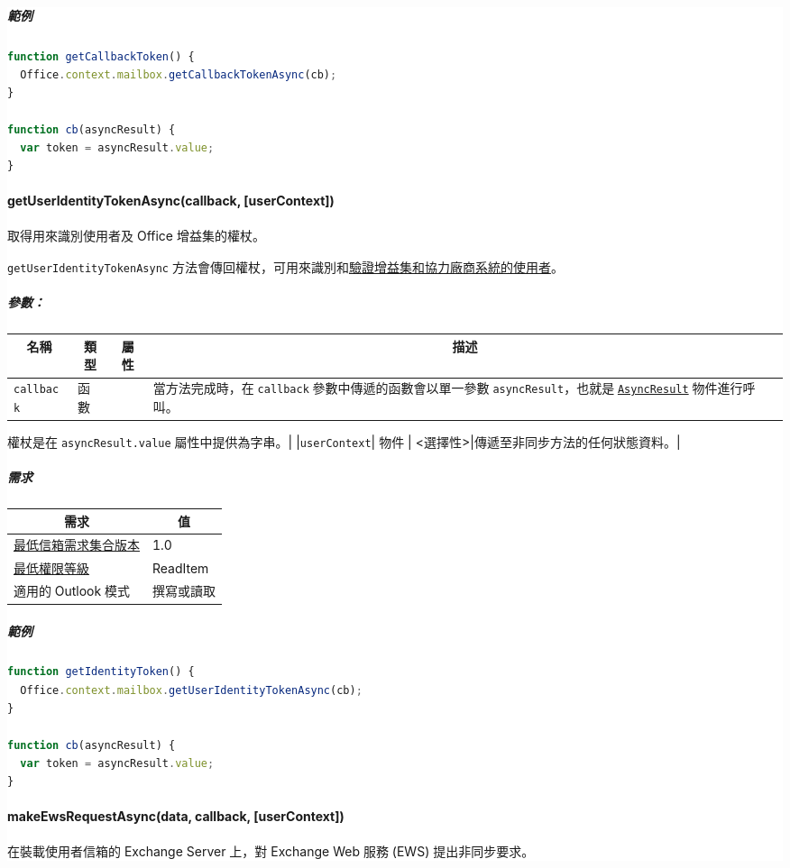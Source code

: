 ##### <a name="example"></a>範例

```js
function getCallbackToken() {
  Office.context.mailbox.getCallbackTokenAsync(cb);
}

function cb(asyncResult) {
  var token = asyncResult.value;
}
```

####  <a name="getuseridentitytokenasynccallback-usercontext"></a>getUserIdentityTokenAsync(callback, [userContext])

取得用來識別使用者及 Office 增益集的權杖。



  `getUserIdentityTokenAsync` 方法會傳回權杖，可用來識別和[驗證增益集和協力廠商系統的使用者](https://msdn.microsoft.com/EN-US/library/office/fp179828.aspx)。

##### <a name="parameters"></a>參數：

|名稱| 類型	| 屬性| 描述|
|---|---|---|---|
|`callback`| 函數||當方法完成時，在 `callback` 參數中傳遞的函數會以單一參數 `asyncResult`，也就是 [`AsyncResult`](simple-types.md#asyncresult) 物件進行呼叫。

權杖是在 `asyncResult.value` 屬性中提供為字串。| |`userContext`| 物件 | &lt;選擇性&gt;|傳遞至非同步方法的任何狀態資料。|

##### <a name="requirements"></a>需求

|需求| 值|
|---|---|
|[最低信箱需求集合版本](../tutorial-api-requirement-sets.md)| 1.0|
|[最低權限等級](../../../docs/outlook/understanding-outlook-add-in-permissions.md)| ReadItem|
|適用的 Outlook 模式| 撰寫或讀取|

##### <a name="example"></a>範例

```js
function getIdentityToken() {
  Office.context.mailbox.getUserIdentityTokenAsync(cb);
}

function cb(asyncResult) {
  var token = asyncResult.value;
}
```

####  <a name="makeewsrequestasyncdata-callback-usercontext"></a>makeEwsRequestAsync(data, callback, [userContext])

在裝載使用者信箱的 Exchange Server 上，對 Exchange Web 服務 (EWS) 提出非同步要求。
